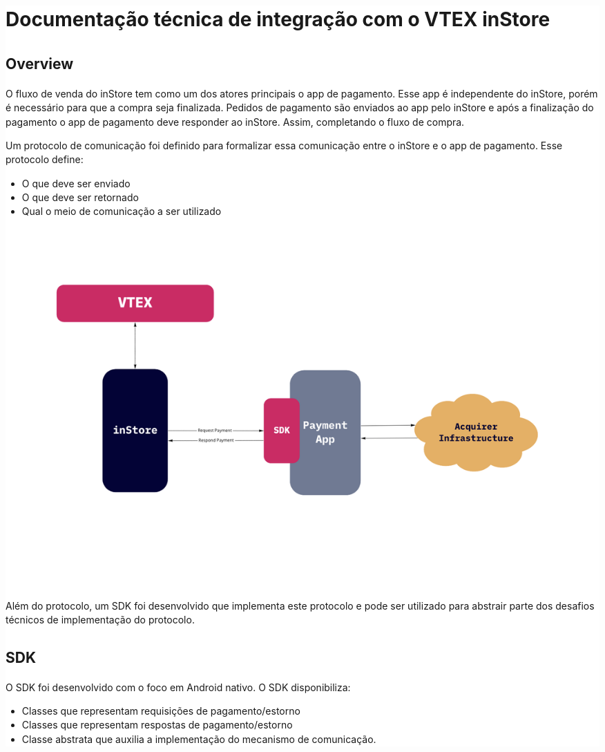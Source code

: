 # Documentação técnica de integração com o VTEX inStore

## Overview

O fluxo de venda do inStore tem como um dos atores principais o app de pagamento. Esse app é independente do inStore, porém é necessário para que a compra seja finalizada. Pedidos de pagamento são enviados ao app pelo inStore e após a finalização do pagamento o app de pagamento deve responder ao inStore. Assim, completando o fluxo de compra.

Um protocolo de comunicação foi definido para formalizar essa comunicação entre o inStore e o app de pagamento. Esse protocolo define:
- O que deve ser enviado
- O que deve ser retornado
- Qual o meio de comunicação a ser utilizado

![stack Overflow](./image.png)

Além do protocolo, um SDK foi desenvolvido que implementa este protocolo e pode ser utilizado para abstrair parte dos desafios técnicos de implementação do protocolo.

## SDK

O SDK foi desenvolvido com o foco em Android nativo. O SDK disponibiliza:
- Classes que representam requisições de pagamento/estorno
- Classes que representam respostas de pagamento/estorno
- Classe abstrata que auxilia a implementação do mecanismo de comunicação.
